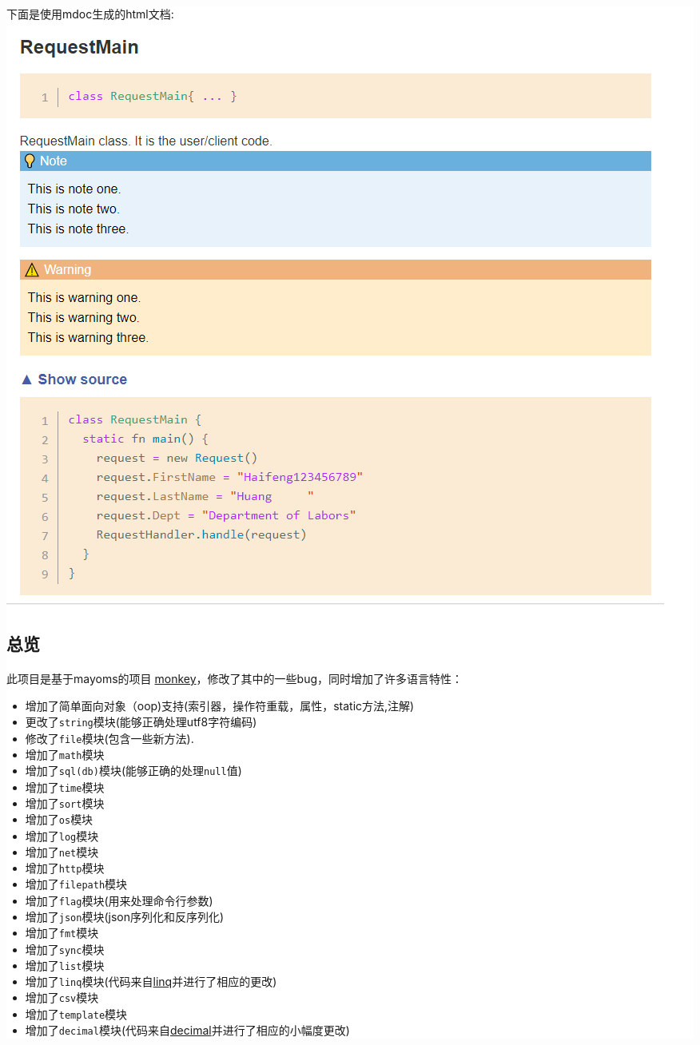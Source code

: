 下面是使用mdoc生成的html文档:

![HTML DOC](doc.png)

## 总览

此项目是基于mayoms的项目 [monkey](https://github.com/mayoms/monkey)，修改了其中的一些bug，同时增加了许多语言特性：
* 增加了简单面向对象（oop)支持(索引器，操作符重载，属性，static方法,注解)
* 更改了`string`模块(能够正确处理utf8字符编码)
* 修改了`file`模块(包含一些新方法).
* 增加了`math`模块
* 增加了`sql(db)`模块(能够正确的处理`null`值)
* 增加了`time`模块
* 增加了`sort`模块
* 增加了`os`模块
* 增加了`log`模块
* 增加了`net`模块
* 增加了`http`模块
* 增加了`filepath`模块
* 增加了`flag`模块(用来处理命令行参数)
* 增加了`json`模块(json序列化和反序列化)
* 增加了`fmt`模块
* 增加了`sync`模块
* 增加了`list`模块
* 增加了`linq`模块(代码来自[linq](https://github.com/ahmetb/go-linq)并进行了相应的更改)
* 增加了`csv`模块
* 增加了`template`模块
* 增加了`decimal`模块(代码来自[decimal](https://github.com/shopspring/decimal)并进行了相应的小幅度更改)